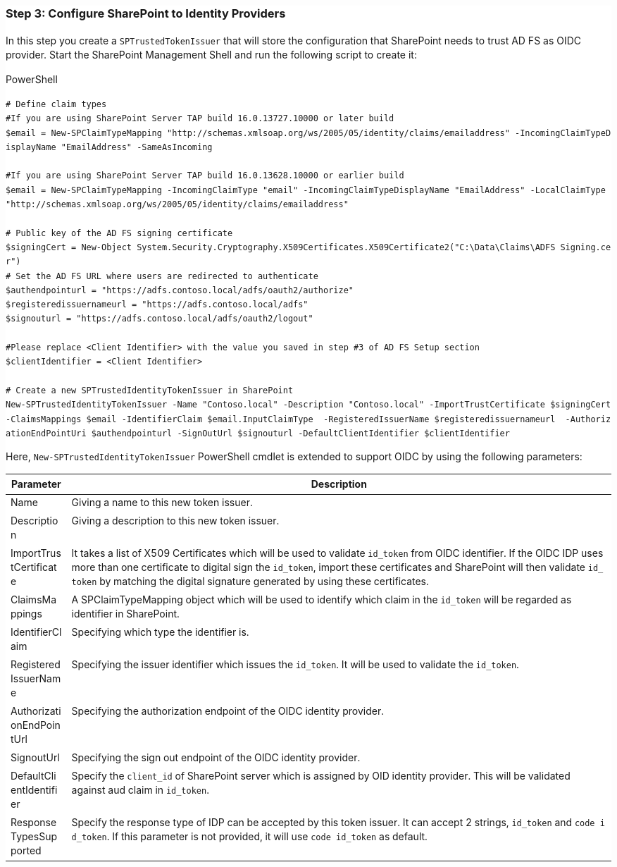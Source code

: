 ### Step 3: Configure SharePoint to Identity Providers

In this step you create a `SPTrustedTokenIssuer` that will store the configuration that SharePoint needs to trust AD FS as OIDC provider. Start the SharePoint Management Shell and run the following script to create it:

PowerShell

```azurepowershell
# Define claim types
#If you are using SharePoint Server TAP build 16.0.13727.10000 or later build
$email = New-SPClaimTypeMapping "http://schemas.xmlsoap.org/ws/2005/05/identity/claims/emailaddress" -IncomingClaimTypeDisplayName "EmailAddress" -SameAsIncoming

#If you are using SharePoint Server TAP build 16.0.13628.10000 or earlier build
$email = New-SPClaimTypeMapping -IncomingClaimType "email" -IncomingClaimTypeDisplayName "EmailAddress" -LocalClaimType "http://schemas.xmlsoap.org/ws/2005/05/identity/claims/emailaddress" 

# Public key of the AD FS signing certificate
$signingCert = New-Object System.Security.Cryptography.X509Certificates.X509Certificate2("C:\Data\Claims\ADFS Signing.cer")
# Set the AD FS URL where users are redirected to authenticate
$authendpointurl = "https://adfs.contoso.local/adfs/oauth2/authorize"
$registeredissuernameurl = "https://adfs.contoso.local/adfs"
$signouturl = "https://adfs.contoso.local/adfs/oauth2/logout"

#Please replace <Client Identifier> with the value you saved in step #3 of AD FS Setup section
$clientIdentifier = <Client Identifier>

# Create a new SPTrustedIdentityTokenIssuer in SharePoint
New-SPTrustedIdentityTokenIssuer -Name "Contoso.local" -Description "Contoso.local" -ImportTrustCertificate $signingCert -ClaimsMappings $email -IdentifierClaim $email.InputClaimType  -RegisteredIssuerName $registeredissuernameurl  -AuthorizationEndPointUri $authendpointurl -SignOutUrl $signouturl -DefaultClientIdentifier $clientIdentifier
```

Here, `New-SPTrustedIdentityTokenIssuer` PowerShell cmdlet is extended to support OIDC by using the following parameters:

| Parameter | Description |
|------------|-------------|
|Name     | Giving a name to this new token issuer. |
|Description     | Giving a description to this new token issuer. |
|ImportTrustCertificate     |  It takes a list of X509 Certificates which will be used to validate `id_token` from OIDC identifier. If the OIDC IDP uses more than one certificate to digital sign the `id_token`, import these certificates and SharePoint will then validate `id_token` by matching the digital signature generated by using these certificates. |
| ClaimsMappings | A SPClaimTypeMapping object which will be used to identify which claim in the `id_token` will be regarded as identifier in SharePoint. |
| IdentifierClaim | Specifying which type the identifier is. |
| RegisteredIssuerName | Specifying the issuer identifier which issues the `id_token`. It will be used to validate the `id_token`. |
| AuthorizationEndPointUrl | Specifying the authorization endpoint of the OIDC identity provider. |
| SignoutUrl | Specifying the sign out endpoint of the OIDC identity provider. |
| DefaultClientIdentifier | Specify the `client_id` of SharePoint server which is assigned by OID identity provider. This will be validated against aud claim in `id_token`. |
| ResponseTypesSupported | Specify the response type of IDP can be accepted by this token issuer. It can accept 2 strings, `id_token` and `code id_token`. If this parameter is not provided, it will use `code id_token` as default. |
